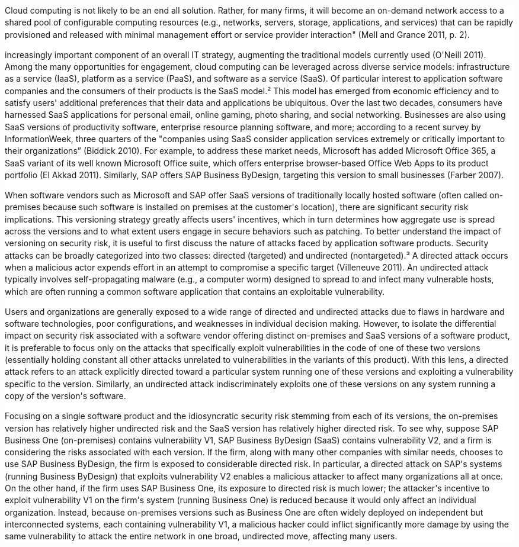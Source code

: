 Cloud computing is not likely to be an end all solution. Rather, for many firms, it will become an on-demand network access to a shared pool of configurable computing resources (e.g., networks, servers, storage, applications, and services) that can be rapidly provisioned and released with minimal management effort or service provider interaction" (Mell and Grance 2011, p. 2).

increasingly important component of an overall IT strategy, augmenting the traditional models currently used (O'Neill 2011). Among the many opportunities for engagement, cloud computing can be leveraged across diverse service models: infrastructure as a service (IaaS), platform as a service (PaaS), and software as a service (SaaS). Of particular interest to application software companies and the consumers of their products is the SaaS model.² This model has emerged from economic efficiency and to satisfy users' additional preferences that their data and applications be ubiquitous. Over the last two decades, consumers have harnessed SaaS applications for personal email, online gaming, photo sharing, and social networking. Businesses are also using SaaS versions of productivity software, enterprise resource planning software, and more; according to a recent survey by InformationWeek, three quarters of the "companies using SaaS consider application services extremely or critically important to their organizations” (Biddick 2010). For example, to address these market needs, Microsoft has added Microsoft Office 365, a SaaS variant of its well known Microsoft Office suite, which offers enterprise browser-based Office Web Apps to its product portfolio (El Akkad 2011). Similarly, SAP offers SAP Business ByDesign, targeting this version to small businesses (Farber 2007).

When software vendors such as Microsoft and SAP offer SaaS versions of traditionally locally hosted software (often called on-premises because such software is installed on premises at the customer's location), there are significant security risk implications. This versioning strategy greatly affects users' incentives, which in turn determines how aggregate use is spread across the versions and to what extent users engage in secure behaviors such as patching. To better understand the impact of versioning on security risk, it is useful to first discuss the nature of attacks faced by application software products. Security attacks can be broadly categorized into two classes: directed (targeted) and undirected (nontargeted).³ A directed attack occurs when a malicious actor expends effort in an attempt to compromise a specific target (Villeneuve 2011). An undirected attack typically involves self-propagating malware (e.g., a computer worm) designed to spread to and infect many vulnerable hosts, which are often running a common software application that contains an exploitable vulnerability.

Users and organizations are generally exposed to a wide range of directed and undirected attacks due to flaws in hardware and software technologies, poor configurations, and weaknesses in individual decision making. However, to isolate the differential impact on security risk associated with a software vendor offering distinct on-premises and SaaS versions of a software product, it is preferable to focus only on the attacks that specifically exploit vulnerabilities in the code of one of these two versions (essentially holding constant all other attacks unrelated to vulnerabilities in the variants of this product). With this lens, a directed attack refers to an attack explicitly directed toward a particular system running one of these versions and exploiting a vulnerability specific to the version. Similarly, an undirected attack indiscriminately exploits one of these versions on any system running a copy of the version's software.

Focusing on a single software product and the idiosyncratic security risk stemming from each of its versions, the on-premises version has relatively higher undirected risk and the SaaS version has relatively higher directed risk. To see why, suppose SAP Business One (on-premises) contains vulnerability V1, SAP Business ByDesign (SaaS) contains vulnerability V2, and a firm is considering the risks associated with each version. If the firm, along with many other companies with similar needs, chooses to use SAP Business ByDesign, the firm is exposed to considerable directed risk. In particular, a directed attack on SAP's systems (running Business ByDesign) that exploits vulnerability V2 enables a malicious attacker to affect many organizations all at once. On the other hand, if the firm uses SAP Business One, its exposure to directed risk is much lower; the attacker's incentive to exploit vulnerability V1 on the firm's system (running Business One) is reduced because it would only affect an individual organization. Instead, because on-premises versions such as Business One are often widely deployed on independent but interconnected systems, each containing vulnerability V1, a malicious hacker could inflict significantly more damage by using the same vulnerability to attack the entire network in one broad, undirected move, affecting many users.
